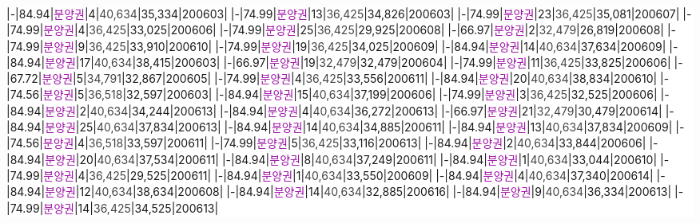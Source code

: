 |-|84.94|<span style="color:#9C11A5">분양권</span>|4|<span style="color:#444444">40,634</span>|35,334|200603|
|-|74.99|<span style="color:#9C11A5">분양권</span>|13|<span style="color:#444444">36,425</span>|34,826|200603|
|-|74.99|<span style="color:#9C11A5">분양권</span>|23|<span style="color:#444444">36,425</span>|35,081|200607|
|-|74.99|<span style="color:#9C11A5">분양권</span>|4|<span style="color:#444444">36,425</span>|33,025|200606|
|-|74.99|<span style="color:#9C11A5">분양권</span>|25|<span style="color:#444444">36,425</span>|29,925|200608|
|-|66.97|<span style="color:#9C11A5">분양권</span>|2|<span style="color:#444444">32,479</span>|26,819|200608|
|-|74.99|<span style="color:#9C11A5">분양권</span>|9|<span style="color:#444444">36,425</span>|33,910|200610|
|-|74.99|<span style="color:#9C11A5">분양권</span>|19|<span style="color:#444444">36,425</span>|34,025|200609|
|-|84.94|<span style="color:#9C11A5">분양권</span>|14|<span style="color:#444444">40,634</span>|37,634|200609|
|-|84.94|<span style="color:#9C11A5">분양권</span>|17|<span style="color:#444444">40,634</span>|38,415|200603|
|-|66.97|<span style="color:#9C11A5">분양권</span>|19|<span style="color:#444444">32,479</span>|32,479|200604|
|-|74.99|<span style="color:#9C11A5">분양권</span>|11|<span style="color:#444444">36,425</span>|33,825|200606|
|-|67.72|<span style="color:#9C11A5">분양권</span>|5|<span style="color:#444444">34,791</span>|32,867|200605|
|-|74.99|<span style="color:#9C11A5">분양권</span>|4|<span style="color:#444444">36,425</span>|33,556|200611|
|-|84.94|<span style="color:#9C11A5">분양권</span>|20|<span style="color:#444444">40,634</span>|38,834|200610|
|-|74.56|<span style="color:#9C11A5">분양권</span>|5|<span style="color:#444444">36,518</span>|32,597|200603|
|-|84.94|<span style="color:#9C11A5">분양권</span>|15|<span style="color:#444444">40,634</span>|37,199|200606|
|-|74.99|<span style="color:#9C11A5">분양권</span>|3|<span style="color:#444444">36,425</span>|32,525|200606|
|-|84.94|<span style="color:#9C11A5">분양권</span>|2|<span style="color:#444444">40,634</span>|34,244|200613|
|-|84.94|<span style="color:#9C11A5">분양권</span>|4|<span style="color:#444444">40,634</span>|36,272|200613|
|-|66.97|<span style="color:#9C11A5">분양권</span>|21|<span style="color:#444444">32,479</span>|30,479|200614|
|-|84.94|<span style="color:#9C11A5">분양권</span>|25|<span style="color:#444444">40,634</span>|37,834|200613|
|-|84.94|<span style="color:#9C11A5">분양권</span>|14|<span style="color:#444444">40,634</span>|34,885|200611|
|-|84.94|<span style="color:#9C11A5">분양권</span>|13|<span style="color:#444444">40,634</span>|37,834|200609|
|-|74.56|<span style="color:#9C11A5">분양권</span>|4|<span style="color:#444444">36,518</span>|33,597|200611|
|-|74.99|<span style="color:#9C11A5">분양권</span>|5|<span style="color:#444444">36,425</span>|33,116|200613|
|-|84.94|<span style="color:#9C11A5">분양권</span>|2|<span style="color:#444444">40,634</span>|33,844|200606|
|-|84.94|<span style="color:#9C11A5">분양권</span>|20|<span style="color:#444444">40,634</span>|37,534|200611|
|-|84.94|<span style="color:#9C11A5">분양권</span>|8|<span style="color:#444444">40,634</span>|37,249|200611|
|-|84.94|<span style="color:#9C11A5">분양권</span>|1|<span style="color:#444444">40,634</span>|33,044|200610|
|-|74.99|<span style="color:#9C11A5">분양권</span>|4|<span style="color:#444444">36,425</span>|29,525|200611|
|-|84.94|<span style="color:#9C11A5">분양권</span>|1|<span style="color:#444444">40,634</span>|33,550|200609|
|-|84.94|<span style="color:#9C11A5">분양권</span>|4|<span style="color:#444444">40,634</span>|37,340|200614|
|-|84.94|<span style="color:#9C11A5">분양권</span>|12|<span style="color:#444444">40,634</span>|38,634|200608|
|-|84.94|<span style="color:#9C11A5">분양권</span>|14|<span style="color:#444444">40,634</span>|32,885|200616|
|-|84.94|<span style="color:#9C11A5">분양권</span>|9|<span style="color:#444444">40,634</span>|36,334|200613|
|-|74.99|<span style="color:#9C11A5">분양권</span>|14|<span style="color:#444444">36,425</span>|34,525|200613|